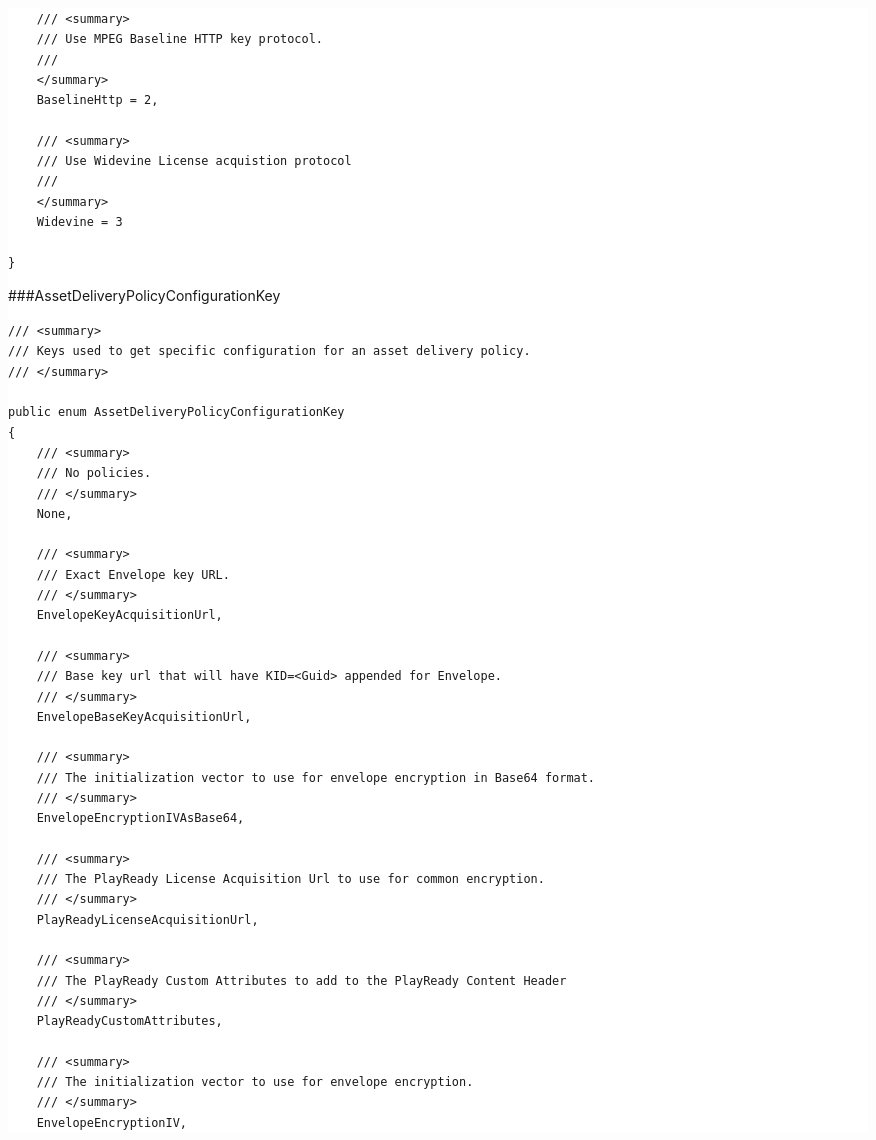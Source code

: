         /// <summary>
        /// Use MPEG Baseline HTTP key protocol.
        ///
        </summary>
        BaselineHttp = 2,

        /// <summary>
        /// Use Widevine License acquistion protocol
        ///
        </summary>
        Widevine = 3

    }


###<a name="assetdeliverypolicyconfigurationkey"></a>AssetDeliveryPolicyConfigurationKey

    /// <summary>
    /// Keys used to get specific configuration for an asset delivery policy.
    /// </summary>

    public enum AssetDeliveryPolicyConfigurationKey
    {
        /// <summary>
        /// No policies.
        /// </summary>
        None,

        /// <summary>
        /// Exact Envelope key URL.
        /// </summary>
        EnvelopeKeyAcquisitionUrl,

        /// <summary>
        /// Base key url that will have KID=<Guid> appended for Envelope.
        /// </summary>
        EnvelopeBaseKeyAcquisitionUrl,
        
        /// <summary>
        /// The initialization vector to use for envelope encryption in Base64 format.
        /// </summary>
        EnvelopeEncryptionIVAsBase64,

        /// <summary>
        /// The PlayReady License Acquisition Url to use for common encryption.
        /// </summary>
        PlayReadyLicenseAcquisitionUrl,

        /// <summary>
        /// The PlayReady Custom Attributes to add to the PlayReady Content Header
        /// </summary>
        PlayReadyCustomAttributes,

        /// <summary>
        /// The initialization vector to use for envelope encryption.
        /// </summary>
        EnvelopeEncryptionIV,
